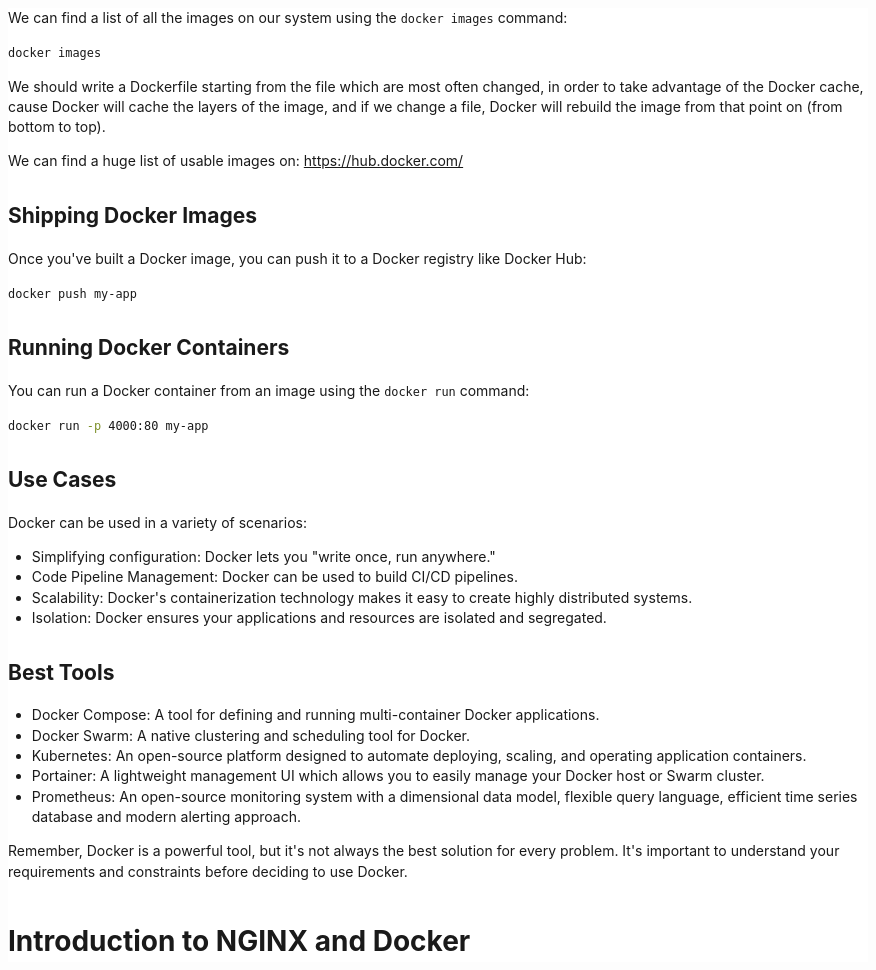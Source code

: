 We can find a list of all the images on our system using the `docker images` command:

```bash
docker images
```

We should write a Dockerfile starting from the file which are most often changed, in order to take advantage of the Docker cache, cause Docker will cache the layers of the image, and if we change a file, Docker will rebuild the image from that point on (from bottom to top).

We can find a huge list of usable images on: https://hub.docker.com/

## Shipping Docker Images

Once you've built a Docker image, you can push it to a Docker registry like Docker Hub:

```bash
docker push my-app
```

## Running Docker Containers

You can run a Docker container from an image using the `docker run` command:

```bash
docker run -p 4000:80 my-app
```

## Use Cases

Docker can be used in a variety of scenarios:

- Simplifying configuration: Docker lets you "write once, run anywhere."
- Code Pipeline Management: Docker can be used to build CI/CD pipelines.
- Scalability: Docker's containerization technology makes it easy to create highly distributed systems.
- Isolation: Docker ensures your applications and resources are isolated and segregated.

## Best Tools

- Docker Compose: A tool for defining and running multi-container Docker applications.
- Docker Swarm: A native clustering and scheduling tool for Docker.
- Kubernetes: An open-source platform designed to automate deploying, scaling, and operating application containers.
- Portainer: A lightweight management UI which allows you to easily manage your Docker host or Swarm cluster.
- Prometheus: An open-source monitoring system with a dimensional data model, flexible query language, efficient time series database and modern alerting approach.

Remember, Docker is a powerful tool, but it's not always the best solution for every problem. It's important to understand your requirements and constraints before deciding to use Docker.

# Introduction to NGINX and Docker

